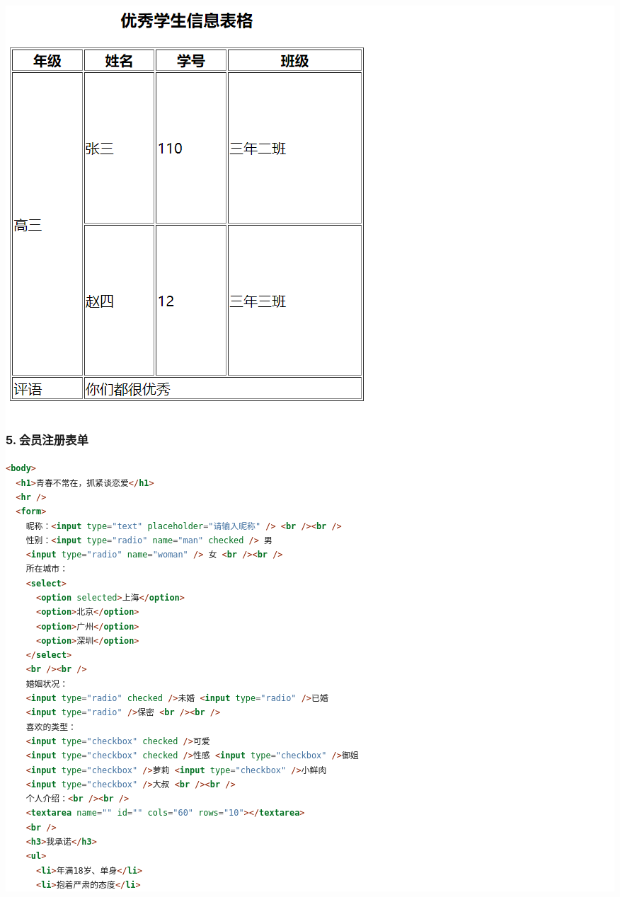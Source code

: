 ![image-20240301104641864](md_img/image-20240301104641864.png)

### 5. 会员注册表单

```html
<body>
  <h1>青春不常在，抓紧谈恋爱</h1>
  <hr />
  <form>
    昵称：<input type="text" placeholder="请输入昵称" /> <br /><br />
    性别：<input type="radio" name="man" checked /> 男
    <input type="radio" name="woman" /> 女 <br /><br />
    所在城市：
    <select>
      <option selected>上海</option>
      <option>北京</option>
      <option>广州</option>
      <option>深圳</option>
    </select>
    <br /><br />
    婚姻状况：
    <input type="radio" checked />未婚 <input type="radio" />已婚
    <input type="radio" />保密 <br /><br />
    喜欢的类型：
    <input type="checkbox" checked />可爱
    <input type="checkbox" checked />性感 <input type="checkbox" />御姐
    <input type="checkbox" />萝莉 <input type="checkbox" />小鲜肉
    <input type="checkbox" />大叔 <br /><br />
    个人介绍：<br /><br />
    <textarea name="" id="" cols="60" rows="10"></textarea>
    <br />
    <h3>我承诺</h3>
    <ul>
      <li>年满18岁、单身</li>
      <li>抱着严肃的态度</li>
```